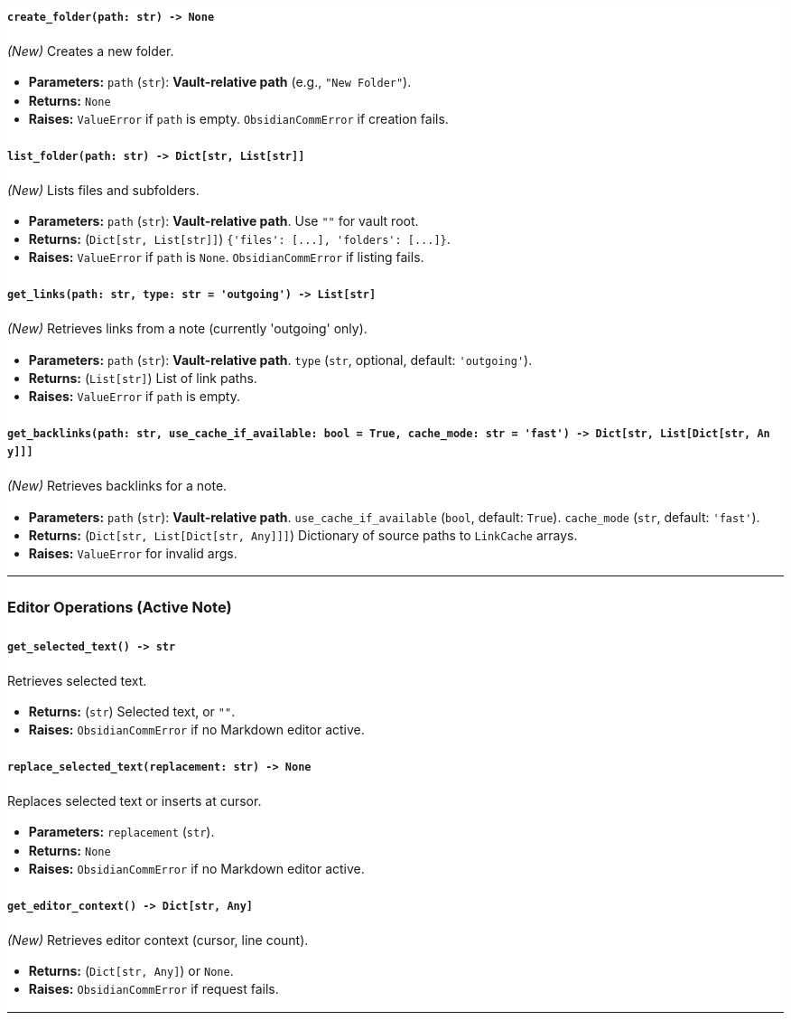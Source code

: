 #### `create_folder(path: str) -> None`
*(New)* Creates a new folder.
*   **Parameters:** `path` (`str`): **Vault-relative path** (e.g., `"New Folder"`).
*   **Returns:** `None`
*   **Raises:** `ValueError` if `path` is empty. `ObsidianCommError` if creation fails.

#### `list_folder(path: str) -> Dict[str, List[str]]`
*(New)* Lists files and subfolders.
*   **Parameters:** `path` (`str`): **Vault-relative path**. Use `""` for vault root.
*   **Returns:** (`Dict[str, List[str]]`) `{'files': [...], 'folders': [...]}`.
*   **Raises:** `ValueError` if `path` is `None`. `ObsidianCommError` if listing fails.

#### `get_links(path: str, type: str = 'outgoing') -> List[str]`
*(New)* Retrieves links from a note (currently 'outgoing' only).
*   **Parameters:** `path` (`str`): **Vault-relative path**. `type` (`str`, optional, default: `'outgoing'`).
*   **Returns:** (`List[str]`) List of link paths.
*   **Raises:** `ValueError` if `path` is empty.

#### `get_backlinks(path: str, use_cache_if_available: bool = True, cache_mode: str = 'fast') -> Dict[str, List[Dict[str, Any]]]`
*(New)* Retrieves backlinks for a note.
*   **Parameters:** `path` (`str`): **Vault-relative path**. `use_cache_if_available` (`bool`, default: `True`). `cache_mode` (`str`, default: `'fast'`).
*   **Returns:** (`Dict[str, List[Dict[str, Any]]]`) Dictionary of source paths to `LinkCache` arrays.
*   **Raises:** `ValueError` for invalid args.

---

### Editor Operations (Active Note)

#### `get_selected_text() -> str`
Retrieves selected text.
*   **Returns:** (`str`) Selected text, or `""`.
*   **Raises:** `ObsidianCommError` if no Markdown editor active.

#### `replace_selected_text(replacement: str) -> None`
Replaces selected text or inserts at cursor.
*   **Parameters:** `replacement` (`str`).
*   **Returns:** `None`
*   **Raises:** `ObsidianCommError` if no Markdown editor active.

#### `get_editor_context() -> Dict[str, Any]`
*(New)* Retrieves editor context (cursor, line count).
*   **Returns:** (`Dict[str, Any]`) or `None`.
*   **Raises:** `ObsidianCommError` if request fails.

---
